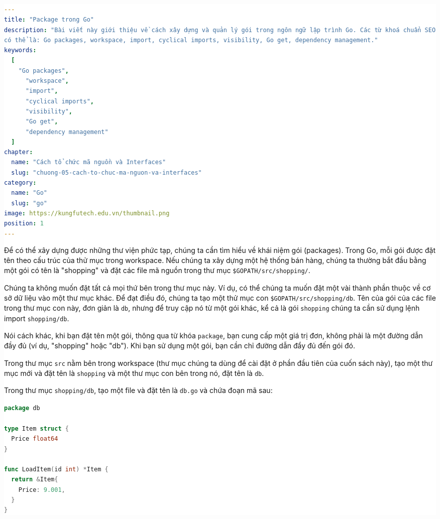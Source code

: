 ```yaml
---
title: "Package trong Go"
description: "Bài viết này giới thiệu về cách xây dựng và quản lý gói trong ngôn ngữ lập trình Go. Các từ khoá chuẩn SEO có thể là: Go packages, workspace, import, cyclical imports, visibility, Go get, dependency management."
keywords:
  [
    "Go packages",
	  "workspace",
	  "import",
	  "cyclical imports",
	  "visibility",
	  "Go get",
	  "dependency management"
  ]
chapter:
  name: "Cách tổ chức mã nguồn và Interfaces"
  slug: "chuong-05-cach-to-chuc-ma-nguon-va-interfaces"
category:
  name: "Go"
  slug: "go"
image: https://kungfutech.edu.vn/thumbnail.png
position: 1
---
```


Để có thể xây dựng được những thư viện phức tạp, chúng ta cần tìm hiểu về khái niệm gói (packages). Trong Go, mỗi gói được đặt tên theo cấu trúc của thử mục trong workspace. Nếu chúng ta xây dựng một hệ thống bán hàng, chúng ta thường bắt đầu bằng một gói có tên là "shopping" và đặt các file mã nguồn trong thư mục `$GOPATH/src/shopping/`.

Chúng ta không muốn đặt tất cả mọi thứ bên trong thư mục này. Ví dụ, có thể chúng ta muốn đặt một vài thành phần thuộc về cơ sở dữ liệu vào một thư mục khác. Để đạt điều đó, chúng ta tạo một thử mục con `$GOPATH/src/shopping/db`. Tên của gói của các file trong thư mục con này, đơn giản là `db`, nhưng để truy cập nó từ một gói khác, kể cả là gói `shopping` chúng ta cần sử dụng lệnh import `shopping/db`.

Nói cách khác, khi bạn đặt tên một gói, thông qua từ khóa `package`, bạn cung cấp một giá trị đơn, không phải là một đường dẫn đầy đủ (ví dụ, "shopping" hoặc "db"). Khi bạn sử dụng một gói, bạn cần chỉ đường dẫn đẩy đủ đến gói đó.

Trong thư mục `src` nằm bên trong workspace (thư mục chúng ta dùng để cài đặt ở phần đầu tiên của cuốn sách này), tạo một thư mục mới và đặt tên là `shopping` và một thư mục con bên trong nó, đặt tên là `db`.

Trong thư mục `shopping/db`, tạo một file và đặt tên là `db.go` và chứa đoạn mã sau:

```go
package db

type Item struct {
  Price float64
}

func LoadItem(id int) *Item {
  return &Item{
    Price: 9.001,
  }
}
```
